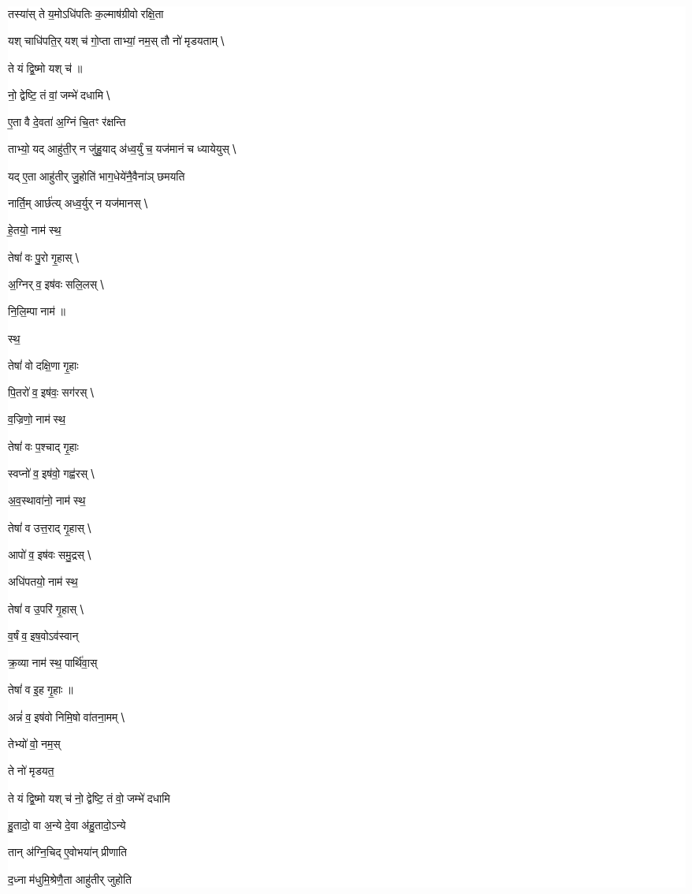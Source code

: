 तस्या॑स् ते य॒मोऽधि॑पतिः क॒ल्माष॑ग्रीवो रक्षि॒ता

यश् चाधि॑पति॒र् यश् च॑ गो॒प्ता ताभ्यां॒ नम॒स् तौ नो॑ मृडयताम् \

ते यं द्वि॒ष्मो यश् च॑ ॥

नो॒ द्वेष्टि॒ तं वां॒ जम्भे॑ दधामि \

ए॒ता वै दे॒वता॑ अ॒ग्निं चि॒तꣳ र॑क्षन्ति

ताभ्यो॒ यद् आहु॑ती॒र् न जु॑हु॒याद् अ॑ध्व॒र्युं च॒ यज॑मानं च ध्यायेयुस् \

यद् ए॒ता आहु॑तीर् जु॒होति॑ भाग॒धेये॑नै॒वैना॑ञ् छमयति

नार्ति॒म् आर्छ॑त्य् अध्व॒र्युर् न यज॑मानस् \

हे॒तयो॒ नाम॑ स्थ॒

तेषां॑ वः पु॒रो गृ॒हास् \

अ॒ग्निर् व॒ इष॑वः सलि॒लस् \

नि॒लि॒म्पा नाम॑ ॥

स्थ॒

तेषां॑ वो दक्षि॒णा गृ॒हाः

पि॒तरो॑ व॒ इष॑वः॒ सग॑रस् \

व॒ज्रिणो॒ नाम॑ स्थ॒

तेषां॑ वः प॒श्चाद् गृ॒हाः

स्वप्नो॑ व॒ इष॑वो॒ गह्व॑रस् \

अ॒व॒स्थावा॑नो॒ नाम॑ स्थ॒

तेषां॑ व उत्त॒राद् गृ॒हास् \

आपो॑ व॒ इष॑वः समु॒द्रस् \

अधि॑पतयो॒ नाम॑ स्थ॒

तेषां॑ व उ॒परि॑ गृ॒हास् \

व॒र्षं व॒ इष॒वोऽव॑स्वान्

क्र॒व्या नाम॑ स्थ॒ पार्थि॑वा॒स्

तेषां॑ व इ॒ह गृ॒हाः ॥

अन्नं॑ व॒ इष॑वो निमि॒षो वा॑तना॒मम् \

तेभ्यो॑ वो॒ नम॒स्

ते नो॑ मृडयत॒

ते यं द्वि॒ष्मो यश् च॑ नो॒ द्वेष्टि॒ तं वो॒ जम्भे॑ दधामि

हु॒तादो॒ वा अ॒न्ये दे॒वा अ॑हु॒तादो॒ऽन्ये

तान् अ॑ग्नि॒चिद् ए॒वोभया॑न् प्रीणाति

द॒ध्ना म॑धुमि॒श्रेणै॒ता आहु॑तीर् जुहोति
